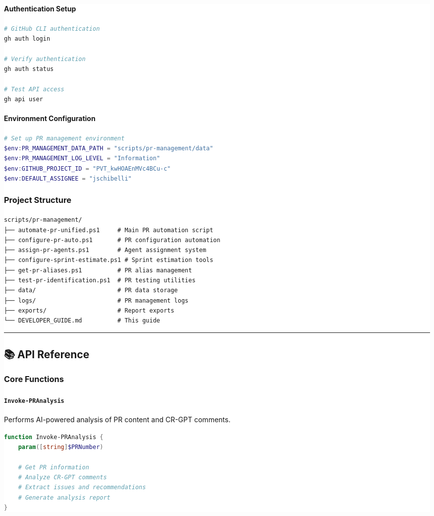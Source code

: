 #### Authentication Setup
```powershell
# GitHub CLI authentication
gh auth login

# Verify authentication
gh auth status

# Test API access
gh api user
```

#### Environment Configuration
```powershell
# Set up PR management environment
$env:PR_MANAGEMENT_DATA_PATH = "scripts/pr-management/data"
$env:PR_MANAGEMENT_LOG_LEVEL = "Information"
$env:GITHUB_PROJECT_ID = "PVT_kwHOAEnMVc4BCu-c"
$env:DEFAULT_ASSIGNEE = "jschibelli"
```

### Project Structure
```
scripts/pr-management/
├── automate-pr-unified.ps1     # Main PR automation script
├── configure-pr-auto.ps1       # PR configuration automation
├── assign-pr-agents.ps1        # Agent assignment system
├── configure-sprint-estimate.ps1 # Sprint estimation tools
├── get-pr-aliases.ps1          # PR alias management
├── test-pr-identification.ps1  # PR testing utilities
├── data/                       # PR data storage
├── logs/                       # PR management logs
├── exports/                    # Report exports
└── DEVELOPER_GUIDE.md          # This guide
```

---

## 📚 API Reference

### Core Functions

#### `Invoke-PRAnalysis`
Performs AI-powered analysis of PR content and CR-GPT comments.

```powershell
function Invoke-PRAnalysis {
    param([string]$PRNumber)
    
    # Get PR information
    # Analyze CR-GPT comments
    # Extract issues and recommendations
    # Generate analysis report
}
```

